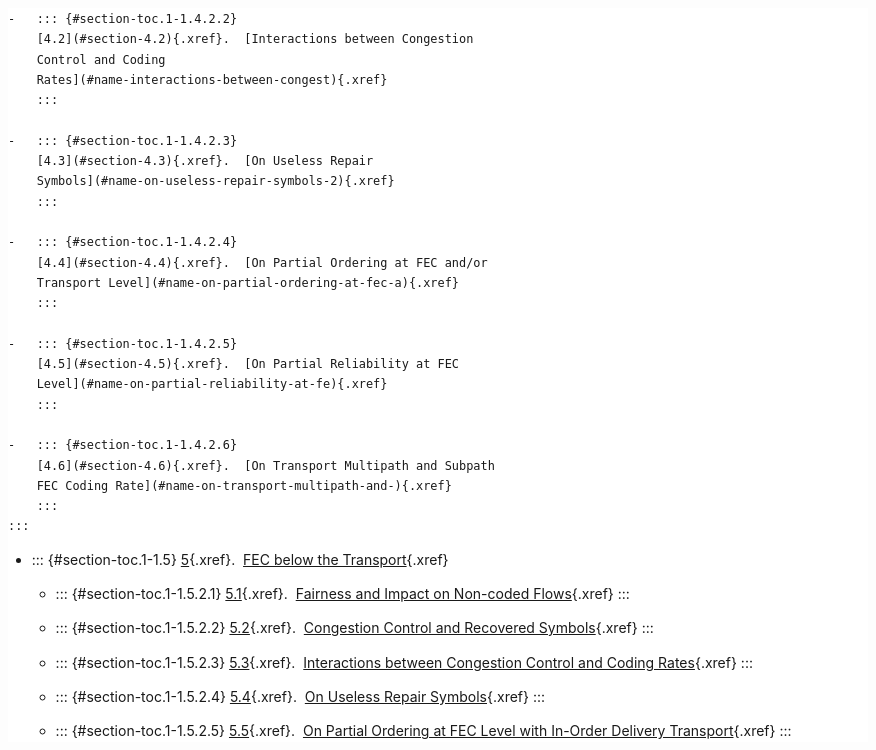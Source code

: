     -   ::: {#section-toc.1-1.4.2.2}
        [4.2](#section-4.2){.xref}.  [Interactions between Congestion
        Control and Coding
        Rates](#name-interactions-between-congest){.xref}
        :::

    -   ::: {#section-toc.1-1.4.2.3}
        [4.3](#section-4.3){.xref}.  [On Useless Repair
        Symbols](#name-on-useless-repair-symbols-2){.xref}
        :::

    -   ::: {#section-toc.1-1.4.2.4}
        [4.4](#section-4.4){.xref}.  [On Partial Ordering at FEC and/or
        Transport Level](#name-on-partial-ordering-at-fec-a){.xref}
        :::

    -   ::: {#section-toc.1-1.4.2.5}
        [4.5](#section-4.5){.xref}.  [On Partial Reliability at FEC
        Level](#name-on-partial-reliability-at-fe){.xref}
        :::

    -   ::: {#section-toc.1-1.4.2.6}
        [4.6](#section-4.6){.xref}.  [On Transport Multipath and Subpath
        FEC Coding Rate](#name-on-transport-multipath-and-){.xref}
        :::
    :::

-   ::: {#section-toc.1-1.5}
    [5](#section-5){.xref}.  [FEC below the
    Transport](#name-fec-below-the-transport){.xref}

    -   ::: {#section-toc.1-1.5.2.1}
        [5.1](#section-5.1){.xref}.  [Fairness and Impact on Non-coded
        Flows](#name-fairness-and-impact-on-non-co){.xref}
        :::

    -   ::: {#section-toc.1-1.5.2.2}
        [5.2](#section-5.2){.xref}.  [Congestion Control and Recovered
        Symbols](#name-congestion-control-and-recov){.xref}
        :::

    -   ::: {#section-toc.1-1.5.2.3}
        [5.3](#section-5.3){.xref}.  [Interactions between Congestion
        Control and Coding
        Rates](#name-interactions-between-congesti){.xref}
        :::

    -   ::: {#section-toc.1-1.5.2.4}
        [5.4](#section-5.4){.xref}.  [On Useless Repair
        Symbols](#name-on-useless-repair-symbols-3){.xref}
        :::

    -   ::: {#section-toc.1-1.5.2.5}
        [5.5](#section-5.5){.xref}.  [On Partial Ordering at FEC Level
        with In-Order Delivery
        Transport](#name-on-partial-ordering-at-fec-l){.xref}
        :::
